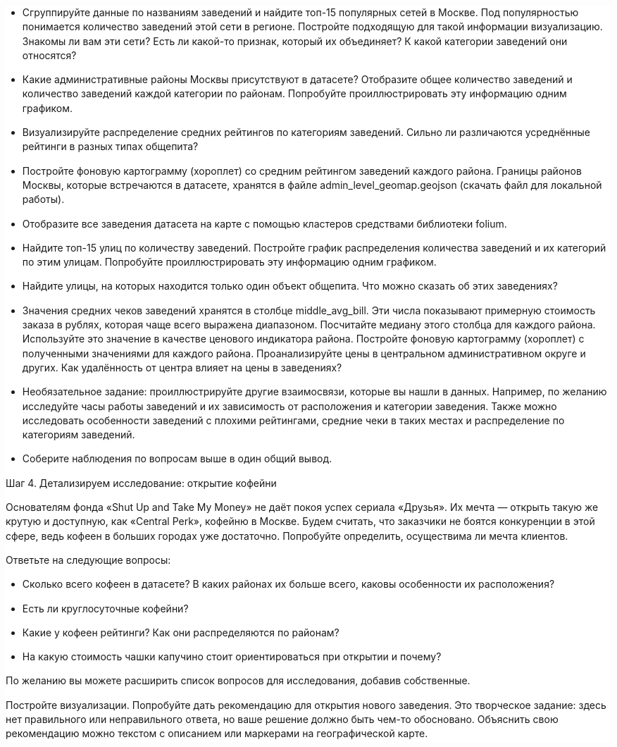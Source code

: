 - Сгруппируйте данные по названиям заведений и найдите топ-15 популярных сетей в Москве. Под популярностью понимается количество заведений этой сети в регионе. Постройте подходящую для такой информации визуализацию. Знакомы ли вам эти сети? Есть ли какой-то признак, который их объединяет? К какой категории заведений они относятся?

- Какие административные районы Москвы присутствуют в датасете? Отобразите общее количество заведений и количество заведений каждой категории по районам. Попробуйте проиллюстрировать эту информацию одним графиком.

- Визуализируйте распределение средних рейтингов по категориям заведений. Сильно ли различаются усреднённые рейтинги в разных типах общепита?

- Постройте фоновую картограмму (хороплет) со средним рейтингом заведений каждого района. Границы районов Москвы, которые встречаются в датасете, хранятся в файле admin_level_geomap.geojson (скачать файл для локальной работы).

- Отобразите все заведения датасета на карте с помощью кластеров средствами библиотеки folium.

- Найдите топ-15 улиц по количеству заведений. Постройте график распределения количества заведений и их категорий по этим улицам. Попробуйте проиллюстрировать эту информацию одним графиком.

- Найдите улицы, на которых находится только один объект общепита. Что можно сказать об этих заведениях?

- Значения средних чеков заведений хранятся в столбце middle_avg_bill. Эти числа показывают примерную стоимость заказа в рублях, которая чаще всего выражена диапазоном. Посчитайте медиану этого столбца для каждого района. Используйте это значение в качестве ценового индикатора района. 
Постройте фоновую картограмму (хороплет) с полученными значениями для каждого района. Проанализируйте цены в центральном административном округе и других. Как удалённость от центра влияет на цены в заведениях?

- Необязательное задание: проиллюстрируйте другие взаимосвязи, которые вы нашли в данных. Например, по желанию исследуйте часы работы заведений и их зависимость от расположения и категории заведения. Также можно исследовать особенности заведений с плохими рейтингами, средние чеки в таких местах и распределение по категориям заведений.

- Соберите наблюдения по вопросам выше в один общий вывод.

Шаг 4. Детализируем исследование: открытие кофейни

Основателям фонда «Shut Up and Take My Money» не даёт покоя успех сериала «Друзья». Их мечта — открыть такую же крутую и доступную, как «Central Perk», кофейню в Москве. Будем считать, что заказчики не боятся конкуренции в этой сфере, ведь кофеен в больших городах уже достаточно. Попробуйте определить, осуществима ли мечта клиентов.

Ответьте на следующие вопросы:

- Сколько всего кофеен в датасете? В каких районах их больше всего, каковы особенности их расположения?

- Есть ли круглосуточные кофейни?

- Какие у кофеен рейтинги? Как они распределяются по районам?

- На какую стоимость чашки капучино стоит ориентироваться при открытии и почему?

По желанию вы можете расширить список вопросов для исследования, добавив собственные.

Постройте визуализации. Попробуйте дать рекомендацию для открытия нового заведения. Это творческое задание: здесь нет правильного или неправильного ответа, но ваше решение должно быть чем-то обосновано. Объяснить свою рекомендацию можно текстом с описанием или маркерами на географической карте.
